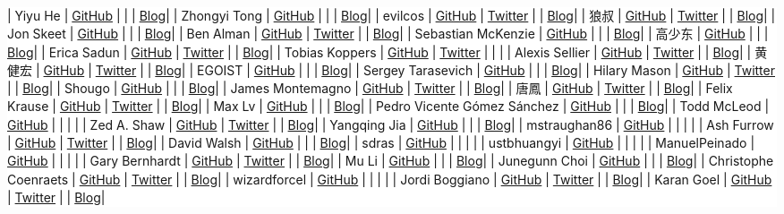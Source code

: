| Yiyu He | [GitHub](https://github.com/dead-horse) |  |  | [Blog](https://twitter.com/deadhorse_busi)| 
| Zhongyi Tong | [GitHub](https://github.com/geeeeeeeeek) |  |  | [Blog](zhihu.com/people/zhongyi.tong)| 
| evilcos | [GitHub](https://github.com/evilcos) | [Twitter](https://twitter.com/evilcos) |  | [Blog](evilcos.me)| 
| 狼叔 | [GitHub](https://github.com/i5ting) | [Twitter](https://twitter.com/i5ting) |  | [Blog](i5ting.com)| 
| Jon Skeet | [GitHub](https://github.com/jskeet) |  |  | [Blog](http://jonskeet.uk)| 
| Ben Alman | [GitHub](https://github.com/cowboy) | [Twitter](https://twitter.com/cowboy) |  | [Blog](http://benalman.com/)| 
| Sebastian McKenzie | [GitHub](https://github.com/kittens) |  |  | [Blog](http://sebmck.com)| 
| 高少东 | [GitHub](https://github.com/gsdios) |  |  | [Blog](http://weibo.com/gsdios)| 
| Erica Sadun | [GitHub](https://github.com/erica) | [Twitter](https://twitter.com/erica) |  | [Blog](http://ericasadun.com)| 
| Tobias Koppers | [GitHub](https://github.com/sokra) | [Twitter](https://twitter.com/sokra) |  | | 
| Alexis Sellier | [GitHub](https://github.com/cloudhead) | [Twitter](https://twitter.com/cloudhead) |  | [Blog](http://cloudhead.io)| 
| 黄健宏 | [GitHub](https://github.com/huangz1990) | [Twitter](https://twitter.com/huangz1990) |  | [Blog](huangz.me)| 
| EGOIST | [GitHub](https://github.com/egoist) |  |  | [Blog](https://egoistian.com)| 
| Sergey Tarasevich | [GitHub](https://github.com/nostra13) |  |  | [Blog](http://nostra13android.blogspot.com/)| 
| Hilary Mason | [GitHub](https://github.com/hmason) | [Twitter](https://twitter.com/hmason) |  | [Blog](http://www.hilarymason.com)| 
| Shougo | [GitHub](https://github.com/Shougo) |  |  | [Blog](http://vinarian.blogspot.com/)| 
| James Montemagno | [GitHub](https://github.com/jamesmontemagno) | [Twitter](https://twitter.com/jamesmontemagno) |  | [Blog](motz.codes)| 
| 唐鳳 | [GitHub](https://github.com/audreyt) | [Twitter](https://twitter.com/audreyt) |  | [Blog](http://www.linkedin.com/in/tangaudrey)| 
| Felix Krause | [GitHub](https://github.com/KrauseFx) | [Twitter](https://twitter.com/KrauseFx) |  | [Blog](https://krausefx.com)| 
| Max Lv | [GitHub](https://github.com/madeye) |  |  | [Blog](https://maxlv.net)| 
| Pedro Vicente Gómez Sánchez | [GitHub](https://github.com/pedrovgs) |  |  | [Blog](https://es.linkedin.com/in/pedrovgs)| 
| Todd McLeod | [GitHub](https://github.com/GoesToEleven) |  |  | | 
| Zed A. Shaw | [GitHub](https://github.com/zedshaw) | [Twitter](https://twitter.com/zedshaw) |  | [Blog](http://zedshaw.com/)| 
| Yangqing Jia | [GitHub](https://github.com/Yangqing) |  |  | [Blog](http://daggerfs.com/)| 
| mstraughan86 | [GitHub](https://github.com/mstraughan86) |  |  | | 
| Ash Furrow | [GitHub](https://github.com/ashfurrow) | [Twitter](https://twitter.com/ashfurrow) |  | [Blog](https://ashfurrow.com/)| 
| David Walsh | [GitHub](https://github.com/darkwing) |  |  | [Blog](https://davidwalsh.name)| 
| sdras | [GitHub](https://github.com/sdras) |  |  | | 
| ustbhuangyi | [GitHub](https://github.com/ustbhuangyi) |  |  | | 
| ManuelPeinado | [GitHub](https://github.com/ManuelPeinado) |  |  | | 
| Gary Bernhardt | [GitHub](https://github.com/garybernhardt) | [Twitter](https://twitter.com/garybernhardt) |  | [Blog](http://destroyallsoftware.com)| 
| Mu Li | [GitHub](https://github.com/mli) |  |  | [Blog](http://www.cs.cmu.edu/~muli/)| 
| Junegunn Choi | [GitHub](https://github.com/junegunn) |  |  | [Blog](http://junegunn.kr)| 
| Christophe Coenraets | [GitHub](https://github.com/ccoenraets) | [Twitter](https://twitter.com/ccoenraets) |  | [Blog](http://coenraets.org)| 
| wizardforcel | [GitHub](https://github.com/wizardforcel) |  |  | | 
| Jordi Boggiano | [GitHub](https://github.com/Seldaek) | [Twitter](https://twitter.com/Seldaek) |  | [Blog](https://seld.be/)| 
| Karan Goel | [GitHub](https://github.com/karan) | [Twitter](https://twitter.com/karan) |  | [Blog](http://goel.io)| 